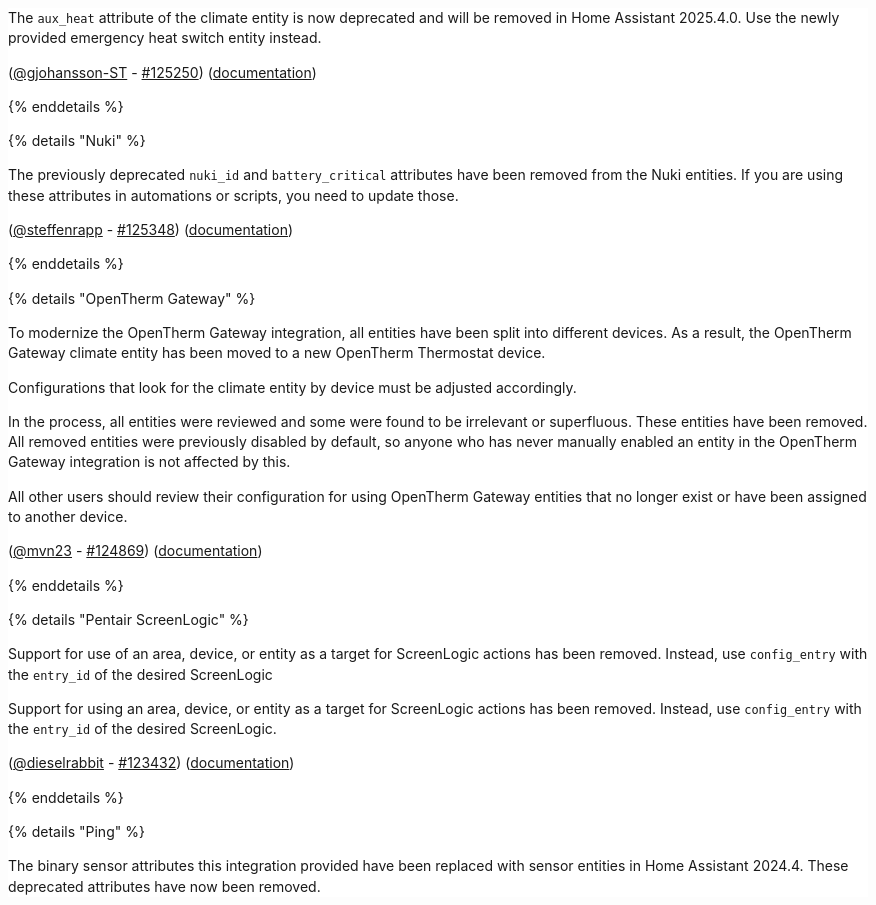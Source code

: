 The `aux_heat` attribute of the climate entity is now deprecated and will be
removed in Home Assistant 2025.4.0. Use the newly provided emergency heat
switch entity instead.

([@gjohansson-ST] - [#125250]) ([documentation](/integrations/nexia))

[@gjohansson-ST]: https://github.com/gjohansson-ST
[#125250]: https://github.com/home-assistant/core/pull/125250

{% enddetails %}

{% details "Nuki" %}

The previously deprecated `nuki_id` and `battery_critical` attributes have
been removed from the Nuki entities. If you are using these attributes in
automations or scripts, you need to update those.

([@steffenrapp] - [#125348]) ([documentation](/integrations/nuki))

[@steffenrapp]: https://github.com/steffenrapp
[#125348]: https://github.com/home-assistant/core/pull/125348

{% enddetails %}

{% details "OpenTherm Gateway" %}

To modernize the OpenTherm Gateway integration, all entities have been split
into different devices. As a result, the OpenTherm Gateway climate entity
has been moved to a new OpenTherm Thermostat device.

Configurations that look for the climate entity by device must be adjusted
accordingly.

In the process, all entities were reviewed and some were found to be irrelevant
or superfluous. These entities have been removed. All removed entities were
previously disabled by default, so anyone who has never manually enabled an
entity in the OpenTherm Gateway integration is not affected by this.

All other users should review their configuration for using OpenTherm Gateway
entities that no longer exist or have been assigned to another device.

([@mvn23] - [#124869]) ([documentation](/integrations/opentherm_gw))

[@mvn23]: https://github.com/mvn23
[#124869]: https://github.com/home-assistant/core/pull/124869

{% enddetails %}

{% details "Pentair ScreenLogic" %}

Support for use of an area, device, or entity as a target for ScreenLogic
actions has been removed. Instead, use `config_entry` with the
`entry_id` of the desired ScreenLogic

Support for using an area, device, or entity as a target for ScreenLogic
actions has been removed. Instead, use `config_entry` with the `entry_id` of
the desired ScreenLogic.

([@dieselrabbit] - [#123432]) ([documentation](/integrations/screenlogic))

[@dieselrabbit]: https://github.com/dieselrabbit
[#123432]: https://github.com/home-assistant/core/pull/123432

{% enddetails %}

{% details "Ping" %}

The binary sensor attributes this integration provided have been
replaced with sensor entities in Home Assistant 2024.4. These deprecated
attributes have now been removed.


[your energy usage]: /docs/energy/
[Long-term statistics]: https://data.home-assistant.io/docs/statistics/
[merging a list of triggers]: /docs/automation/trigger/#merging-lists-of-triggers
[Home Assistant UI and YAML]: /blog/2024/08/07/release-20248/#goodbye-service-calls-hello-actions-
[@edenhaus]: https://github.com/edenhaus
[developer backstory]: https://developers.home-assistant.io/blog/2024/04/03/build-images-with-uv/
[opt-in analytics]: https://analytics.home-assistant.io/
[speed boost for downloads]: /blog/2024/08/21/hacs-the-best-way-to-share-community-made-projects/#faster-downloads
[@allenporter]: https://github.com/allenporter
[@Balake]: https://github.com/Balake
[@hunterjm]: https://github.com/hunterjm
[@iskrakranj]: https://github.com/iskrakranj
[@jeeftor]: https://github.com/jeeftor
[@jesperraemaekers]: https://github.com/jesperraemaekers
[@joostlek]: https://github.com/joostlek
[@Lektrico]: https://github.com/Lektrico
[@markruys]: https://github.com/markruys
[@mback2k]: https://github.com/mback2k
[@noahhusby]: https://github.com/noahhusby
[@rvmey]: https://github.com/rvmey
[Cambridge Audio]: /integrations/cambridge_audio
[Deako Smart Lighting]: /integrations/deako
[Deako]: https://www.deako.com/
[Duke Energy]: /integrations/duke_energy
[Google Photos library]: https://photos.google.com/
[Google Photos]: /integrations/google_photos
[Iskra]: /integrations/iskra
[Lektrico Charging Station]: /integrations/lektrico
[Lektrico EV charger]: https://lektri.co/
[media source]: /integrations/media_source
[Monarch Money personal finance service]: https://www.monarchmoney.com/
[Monarch Money]: /integrations/monarch_money
[New York Times games]: https://www.nytimes.com/games
[NYT Games]: /integrations/nyt_games
[Sensoterra sensors]: https://www.sensoterra.com/sensors/
[Sensoterra]: /integrations/sensoterra
[StreamMagic app]: https://www.cambridgeaudio.com/usa/en/products/streammagic
[TRIGGERcmd cloud service]: https://triggercmd.com
[TRIGGERcmd]: /integrations/triggercmd
[WAREMA]: https://www.warema.com/
[Weheat heatpump]: https://www.weheat.nl/
[Weheat]: /integrations/weheat
[WMS WebControl pro]: /integrations/wmspro
[@seferino-fernandez]: https://github.com/seferino-fernandez
[Arizona Public Service (APS)]: /integrations/aps
[Opower]: /integrations/opower
[@Bre77]: https://github.com/Bre77
[@daniel-k]: https://github.com/daniel-k
[@Gigatrappeur]: https://github.com/Gigatrappeur
[@starkillerOG]: https://github.com/starkillerOG
[K10+ Mini Robot Vacuum]: https://eu.switch-bot.com/products/switchbot-mini-robot-vacuum-k10
[Reolink]: /integrations/reolink
[Ring]: /integrations/ring
[Switchbot Cloud]: /integrations/switchbot_cloud
[Tesla Fleet]: /integrations/tesla_fleet
[@alexandrecuer]: https://github.com/alexandrecuer
[@alexyao2015]: https://github.com/alexyao2015
[@tronikos]: https://github.com/tronikos
[Emoncms]: /integrations/emoncms
[Google Cloud Platform]: /integrations/google_cloud
[HTML5 Push Notifications]: /integrations/html5
[Mold Indicator]: /integrations/mold_indicator
[Matter integration]: /integrations/matter
[@chammp]: https://github.com/chammp
[@dudanov]: https://github.com/dudanov
[@emontnemery]: https://github.com/emontnemery
[@karwosts]: https://github.com/karwosts
[@TrevorSchirmer]: https://github.com/TrevorSchirmer
[`merge_response`]: /docs/configuration/templating/#merge-action-responses
[Assist]: /voice_control
[Govee]: /integrations/govee_light_local
[Hacktoberfest]: https://hacktoberfest.digitalocean.com/
[Matter]: /integrations/matter
[Model IDs to devices]: https://developers.home-assistant.io/blog/2024/07/16/device-info-model-id
[Plugwise]: /integrations/plugwise
[Trigger-based templates]: /integrations/template/#trigger-based-template-binary-sensors-buttons-images-numbers-selects-and-sensors
[Wallbox]: /integrations/wallbox
[@wendevlin]: https://github.com/wendevlin
[@naps62]: https://github.com/naps62
[#125242]: https://github.com/home-assistant/core/pull/125242
[#125246]: https://github.com/home-assistant/core/pull/125246
[#125248]: https://github.com/home-assistant/core/pull/125248
[#125863]: https://github.com/home-assistant/core/pull/125863
[@jpbede]: https://github.com/jpbede
[#125760]: https://github.com/home-assistant/core/pull/125760
[@jpbede]: https://github.com/jpbede
[#125762]: https://github.com/home-assistant/core/pull/125762
[@rajlaud]: https://github.com/rajlaud
[#125271]: https://github.com/home-assistant/core/pull/125271
[@bdraco]: https://github.com/bdraco
[#124946]: https://github.com/home-assistant/core/pull/124946
[@edenhaus]: https://github.com/edenhaus
[#125661]: https://github.com/home-assistant/core/pull/125661
[@edenhaus]: https://github.com/edenhaus
[#125692]: https://github.com/home-assistant/core/pull/125692
[@MartinHjelmare]: https://github.com/MartinHjelmare
[#125666]: https://github.com/home-assistant/core/pull/125666
[devblog]: https://developers.home-assistant.io/blog/